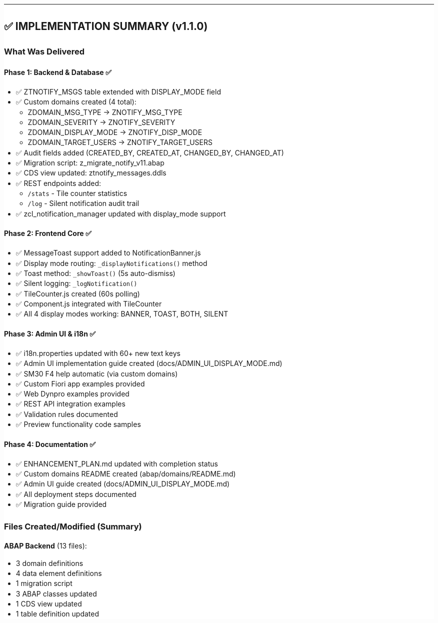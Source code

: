 
---

## ✅ IMPLEMENTATION SUMMARY (v1.1.0)

### What Was Delivered

#### Phase 1: Backend & Database ✅
- ✅ ZTNOTIFY_MSGS table extended with DISPLAY_MODE field
- ✅ Custom domains created (4 total):
  - ZDOMAIN_MSG_TYPE → ZNOTIFY_MSG_TYPE
  - ZDOMAIN_SEVERITY → ZNOTIFY_SEVERITY
  - ZDOMAIN_DISPLAY_MODE → ZNOTIFY_DISP_MODE
  - ZDOMAIN_TARGET_USERS → ZNOTIFY_TARGET_USERS
- ✅ Audit fields added (CREATED_BY, CREATED_AT, CHANGED_BY, CHANGED_AT)
- ✅ Migration script: z_migrate_notify_v11.abap
- ✅ CDS view updated: ztnotify_messages.ddls
- ✅ REST endpoints added:
  - `/stats` - Tile counter statistics
  - `/log` - Silent notification audit trail
- ✅ zcl_notification_manager updated with display_mode support

#### Phase 2: Frontend Core ✅
- ✅ MessageToast support added to NotificationBanner.js
- ✅ Display mode routing: `_displayNotifications()` method
- ✅ Toast method: `_showToast()` (5s auto-dismiss)
- ✅ Silent logging: `_logNotification()`
- ✅ TileCounter.js created (60s polling)
- ✅ Component.js integrated with TileCounter
- ✅ All 4 display modes working: BANNER, TOAST, BOTH, SILENT

#### Phase 3: Admin UI & i18n ✅
- ✅ i18n.properties updated with 60+ new text keys
- ✅ Admin UI implementation guide created (docs/ADMIN_UI_DISPLAY_MODE.md)
- ✅ SM30 F4 help automatic (via custom domains)
- ✅ Custom Fiori app examples provided
- ✅ Web Dynpro examples provided
- ✅ REST API integration examples
- ✅ Validation rules documented
- ✅ Preview functionality code samples

#### Phase 4: Documentation ✅
- ✅ ENHANCEMENT_PLAN.md updated with completion status
- ✅ Custom domains README created (abap/domains/README.md)
- ✅ Admin UI guide created (docs/ADMIN_UI_DISPLAY_MODE.md)
- ✅ All deployment steps documented
- ✅ Migration guide provided

### Files Created/Modified (Summary)

**ABAP Backend** (13 files):
- 3 domain definitions
- 4 data element definitions
- 1 migration script
- 3 ABAP classes updated
- 1 CDS view updated
- 1 table definition updated
